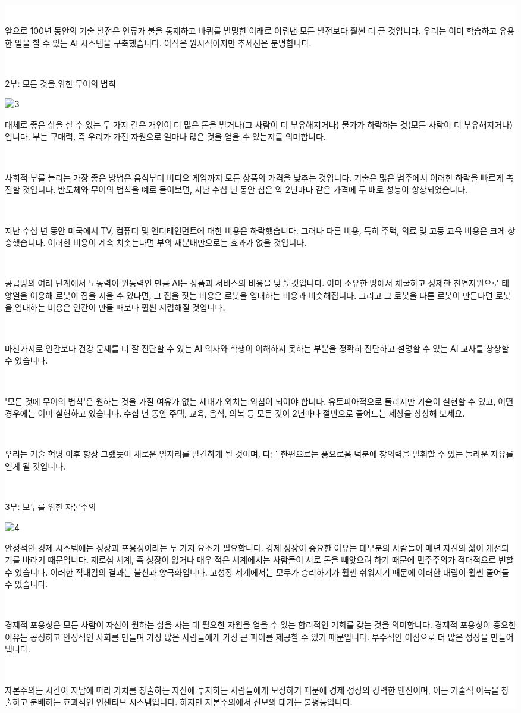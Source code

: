 ​

앞으로 100년 동안의 기술 발전은 인류가 불을 통제하고 바퀴를 발명한 이래로 이뤄낸 모든 발전보다 훨씬 더 클 것입니다. 우리는 이미 학습하고 유용한 일을 할 수 있는 AI 시스템을 구축했습니다. 아직은 원시적이지만 추세선은 분명합니다.

​

2부: 모든 것을 위한 무어의 법칙

![3](/asset/img/223386560462/3.png)

대체로 좋은 삶을 살 수 있는 두 가지 길은 개인이 더 많은 돈을 벌거나(그 사람이 더 부유해지거나) 물가가 하락하는 것(모든 사람이 더 부유해지거나)입니다. 부는 구매력, 즉 우리가 가진 자원으로 얼마나 많은 것을 얻을 수 있는지를 의미합니다.

​

사회적 부를 늘리는 가장 좋은 방법은 음식부터 비디오 게임까지 모든 상품의 가격을 낮추는 것입니다. 기술은 많은 범주에서 이러한 하락을 빠르게 촉진할 것입니다. 반도체와 무어의 법칙을 예로 들어보면, 지난 수십 년 동안 칩은 약 2년마다 같은 가격에 두 배로 성능이 향상되었습니다.

​

지난 수십 년 동안 미국에서 TV, 컴퓨터 및 엔터테인먼트에 대한 비용은 하락했습니다. 그러나 다른 비용, 특히 주택, 의료 및 고등 교육 비용은 크게 상승했습니다. 이러한 비용이 계속 치솟는다면 부의 재분배만으로는 효과가 없을 것입니다.

​

공급망의 여러 단계에서 노동력이 원동력인 만큼 AI는 상품과 서비스의 비용을 낮출 것입니다. 이미 소유한 땅에서 채굴하고 정제한 천연자원으로 태양열을 이용해 로봇이 집을 지을 수 있다면, 그 집을 짓는 비용은 로봇을 임대하는 비용과 비슷해집니다. 그리고 그 로봇을 다른 로봇이 만든다면 로봇을 임대하는 비용은 인간이 만들 때보다 훨씬 저렴해질 것입니다.

​

마찬가지로 인간보다 건강 문제를 더 잘 진단할 수 있는 AI 의사와 학생이 이해하지 못하는 부분을 정확히 진단하고 설명할 수 있는 AI 교사를 상상할 수 있습니다.

​

'모든 것에 무어의 법칙'은 원하는 것을 가질 여유가 없는 세대가 외치는 외침이 되어야 합니다. 유토피아적으로 들리지만 기술이 실현할 수 있고, 어떤 경우에는 이미 실현하고 있습니다. 수십 년 동안 주택, 교육, 음식, 의복 등 모든 것이 2년마다 절반으로 줄어드는 세상을 상상해 보세요.

​

우리는 기술 혁명 이후 항상 그랬듯이 새로운 일자리를 발견하게 될 것이며, 다른 한편으로는 풍요로움 덕분에 창의력을 발휘할 수 있는 놀라운 자유를 얻게 될 것입니다.

​

3부: 모두를 위한 자본주의

![4](/asset/img/223386560462/4.png)

안정적인 경제 시스템에는 성장과 포용성이라는 두 가지 요소가 필요합니다. 경제 성장이 중요한 이유는 대부분의 사람들이 매년 자신의 삶이 개선되기를 바라기 때문입니다. 제로섬 세계, 즉 성장이 없거나 매우 적은 세계에서는 사람들이 서로 돈을 빼앗으려 하기 때문에 민주주의가 적대적으로 변할 수 있습니다. 이러한 적대감의 결과는 불신과 양극화입니다. 고성장 세계에서는 모두가 승리하기가 훨씬 쉬워지기 때문에 이러한 대립이 훨씬 줄어들 수 있습니다.

​

경제적 포용성은 모든 사람이 자신이 원하는 삶을 사는 데 필요한 자원을 얻을 수 있는 합리적인 기회를 갖는 것을 의미합니다. 경제적 포용성이 중요한 이유는 공정하고 안정적인 사회를 만들며 가장 많은 사람들에게 가장 큰 파이를 제공할 수 있기 때문입니다. 부수적인 이점으로 더 많은 성장을 만들어냅니다.

​

자본주의는 시간이 지남에 따라 가치를 창출하는 자산에 투자하는 사람들에게 보상하기 때문에 경제 성장의 강력한 엔진이며, 이는 기술적 이득을 창출하고 분배하는 효과적인 인센티브 시스템입니다. 하지만 자본주의에서 진보의 대가는 불평등입니다.
